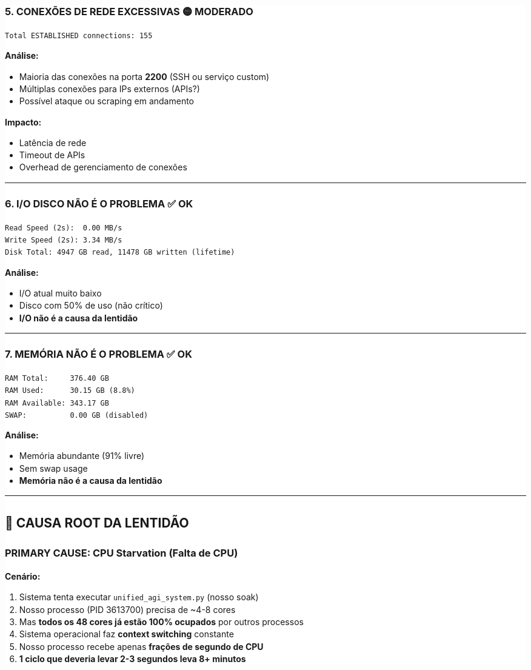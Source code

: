 
### 5. **CONEXÕES DE REDE EXCESSIVAS** 🟡 MODERADO

```
Total ESTABLISHED connections: 155
```

**Análise:**
- Maioria das conexões na porta **2200** (SSH ou serviço custom)
- Múltiplas conexões para IPs externos (APIs?)
- Possível ataque ou scraping em andamento

**Impacto:**
- Latência de rede
- Timeout de APIs
- Overhead de gerenciamento de conexões

---

### 6. **I/O DISCO NÃO É O PROBLEMA** ✅ OK

```
Read Speed (2s):  0.00 MB/s
Write Speed (2s): 3.34 MB/s
Disk Total: 4947 GB read, 11478 GB written (lifetime)
```

**Análise:**
- I/O atual muito baixo
- Disco com 50% de uso (não crítico)
- **I/O não é a causa da lentidão**

---

### 7. **MEMÓRIA NÃO É O PROBLEMA** ✅ OK

```
RAM Total:     376.40 GB
RAM Used:      30.15 GB (8.8%)
RAM Available: 343.17 GB
SWAP:          0.00 GB (disabled)
```

**Análise:**
- Memória abundante (91% livre)
- Sem swap usage
- **Memória não é a causa da lentidão**

---

## 🎯 CAUSA ROOT DA LENTIDÃO

### **PRIMARY CAUSE: CPU Starvation (Falta de CPU)**

**Cenário:**
1. Sistema tenta executar `unified_agi_system.py` (nosso soak)
2. Nosso processo (PID 3613700) precisa de ~4-8 cores
3. Mas **todos os 48 cores já estão 100% ocupados** por outros processos
4. Sistema operacional faz **context switching** constante
5. Nosso processo recebe apenas **frações de segundo de CPU**
6. **1 ciclo que deveria levar 2-3 segundos leva 8+ minutos**
